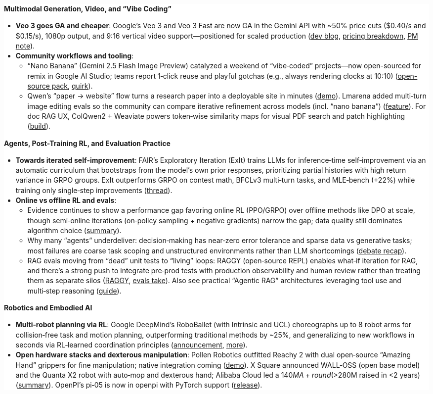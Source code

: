 **Multimodal Generation, Video, and “Vibe Coding”**

- **Veo 3 goes GA and cheaper**: Google’s Veo 3 and Veo 3 Fast are now GA in the Gemini API with ~50% price cuts ($0.40/s and $0.15/s), 1080p output, and 9:16 vertical video support—positioned for scaled production ([dev blog](https://twitter.com/googleaidevs/status/1965160822260318702), [pricing breakdown](https://twitter.com/_philschmid/status/1965161626761326983), [PM note](https://twitter.com/OfficialLoganK/status/1965193765146296467)).
- **Community workflows and tooling**:
    - “Nano Banana” (Gemini 2.5 Flash Image Preview) catalyzed a weekend of “vibe‑coded” projects—now open-sourced for remix in Google AI Studio; teams report 1‑click reuse and playful gotchas (e.g., always rendering clocks at 10:10) ([open-source pack](https://twitter.com/arrakis_ai/status/1965001417716072877), [quirk](https://twitter.com/fabianstelzer/status/1965001753059057925)).
    - Qwen’s “paper → website” flow turns a research paper into a deployable site in minutes ([demo](https://twitter.com/Alibaba_Qwen/status/1964870508421480524)). Lmarena added multi‑turn image editing evals so the community can compare iterative refinement across models (incl. “nano banana”) ([feature](https://twitter.com/lmarena_ai/status/1965150440401809436)). For doc RAG UX, ColQwen2 + Weaviate powers token‑wise similarity maps for visual PDF search and patch highlighting ([build](https://twitter.com/helloiamleonie/status/1964997028875743637)).

**Agents, Post-Training RL, and Evaluation Practice**

- **Towards iterated self‑improvement**: FAIR’s Exploratory Iteration (ExIt) trains LLMs for inference‑time self‑improvement via an automatic curriculum that bootstraps from the model’s own prior responses, prioritizing partial histories with high return variance in GRPO groups. ExIt outperforms GRPO on contest math, BFCLv3 multi‑turn tasks, and MLE‑bench (+22%) while training only single‑step improvements ([thread](https://twitter.com/MinqiJiang/status/1965055909605916892)).
- **Online vs offline RL and evals**:
    - Evidence continues to show a performance gap favoring online RL (PPO/GRPO) over offline methods like DPO at scale, though semi‑online iterations (on‑policy sampling + negative gradients) narrow the gap; data quality still dominates algorithm choice ([summary](https://twitter.com/cwolferesearch/status/1965088925510520853)).
    - Why many “agents” underdeliver: decision‑making has near‑zero error tolerance and sparse data vs generative tasks; most failures are coarse task scoping and unstructured environments rather than LLM shortcomings ([debate recap](https://twitter.com/ZhihuFrontier/status/1964928650081698167)).
    - RAG evals moving from “dead” unit tests to “living” loops: RAGGY (open‑source REPL) enables what‑if iteration for RAG, and there’s a strong push to integrate pre‑prod tests with production observability and human review rather than treating them as separate silos ([RAGGY](https://twitter.com/HamelHusain/status/1965052554997600449), [evals take](https://twitter.com/bnicholehopkins/status/1965130607790264452)). Also see practical “Agentic RAG” architectures leveraging tool use and multi‑step reasoning ([guide](https://twitter.com/omarsar0/status/1965115682322042954)).

**Robotics and Embodied AI**

- **Multi‑robot planning via RL**: Google DeepMind’s RoboBallet (with Intrinsic and UCL) choreographs up to 8 robot arms for collision‑free task and motion planning, outperforming traditional methods by ~25%, and generalizing to new workflows in seconds via RL‑learned coordination principles ([announcement](https://twitter.com/GoogleDeepMind/status/1965040645103407572), [more](https://twitter.com/GoogleDeepMind/status/1965040648400351337)).
- **Open hardware stacks and dexterous manipulation**: Pollen Robotics outfitted Reachy 2 with dual open‑source “Amazing Hand” grippers for fine manipulation; native integration coming ([demo](https://twitter.com/pollenrobotics/status/1964987735829266871)). X Square announced WALL‑OSS (open base model) and the Quanta X2 robot with auto‑mop and dexterous hand; Alibaba Cloud led a $140M A+ round (>$280M raised in <2 years) ([summary](https://twitter.com/ZhihuFrontier/status/1964968113990164810)). OpenPI’s pi‑05 is now in openpi with PyTorch support ([release](https://twitter.com/svlevine/status/1965161524722630734)).
